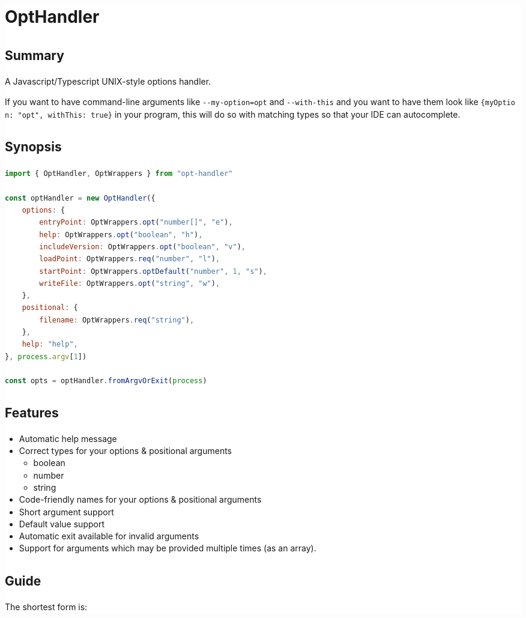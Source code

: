 # OptHandler

## Summary

A Javascript/Typescript UNIX-style options handler.

If you want to have command-line arguments like `--my-option=opt` and `--with-this`
and you want to have them look like `{myOption: "opt", withThis: true}` in your
program, this will do so with matching types so that your IDE can autocomplete.

## Synopsis

```js
import { OptHandler, OptWrappers } from "opt-handler"

const optHandler = new OptHandler({
    options: {
        entryPoint: OptWrappers.opt("number[]", "e"),
        help: OptWrappers.opt("boolean", "h"),
        includeVersion: OptWrappers.opt("boolean", "v"),
        loadPoint: OptWrappers.req("number", "l"),
        startPoint: OptWrappers.optDefault("number", 1, "s"),
        writeFile: OptWrappers.opt("string", "w"),
    },
    positional: {
        filename: OptWrappers.req("string"),
    },
    help: "help",
}, process.argv[1])

const opts = optHandler.fromArgvOrExit(process)
```

## Features

* Automatic help message
* Correct types for your options & positional arguments
    * boolean
    * number
    * string
* Code-friendly names for your options & positional arguments
* Short argument support
* Default value support
* Automatic exit available for invalid arguments
* Support for arguments which may be provided multiple times (as an array).

## Guide

The shortest form is:
